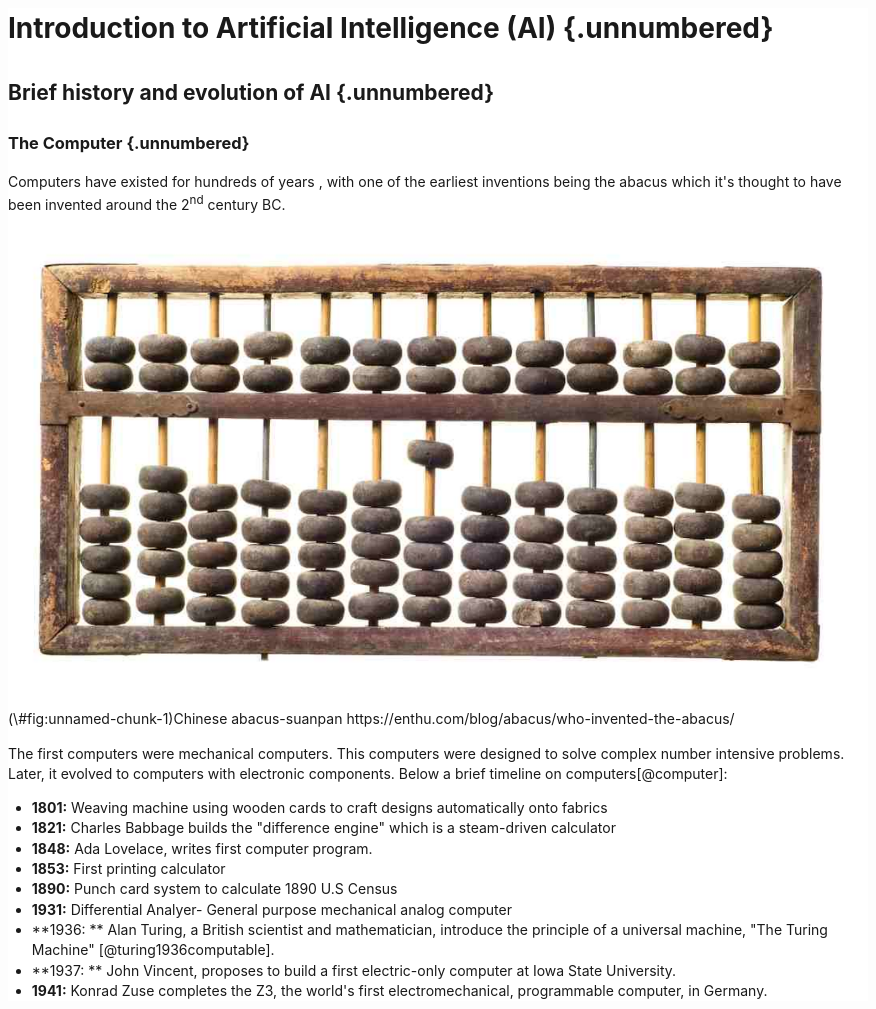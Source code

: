 # Introduction to Artificial Intelligence (AI) {.unnumbered}

## Brief history and evolution of AI {.unnumbered}

### The Computer {.unnumbered}

Computers have existed for hundreds of years , with one of the earliest inventions being the abacus which it's thought to have been invented around the 2<sup>nd</sup> century BC.

<div class="figure">
<img src="images/abacus.jpg" alt="Chinese abacus-suanpan https://enthu.com/blog/abacus/who-invented-the-abacus/" width="100%" height="20%" />
<p class="caption">(\#fig:unnamed-chunk-1)Chinese abacus-suanpan https://enthu.com/blog/abacus/who-invented-the-abacus/</p>
</div>

The first computers were mechanical computers. This computers were designed to solve complex number intensive problems. Later, it evolved to computers with electronic components. Below a brief timeline on computers[@computer]:

-   **1801:** Weaving machine using wooden cards to craft designs automatically onto fabrics
-   **1821:** Charles Babbage builds the "difference engine" which is a steam-driven calculator
-   **1848:** Ada Lovelace, writes first computer program.
-   **1853:** First printing calculator
-   **1890:** Punch card system to calculate 1890 U.S Census
-   **1931:** Differential Analyer- General purpose mechanical analog computer
-   **1936: ** Alan Turing, a British scientist and mathematician, introduce the principle of a universal machine, "The Turing Machine" [@turing1936computable].
-   **1937: ** John Vincent, proposes to build a first electric-only computer at Iowa State University.
-   **1941:** Konrad Zuse completes the Z3, the world's first electromechanical, programmable computer, in Germany.
